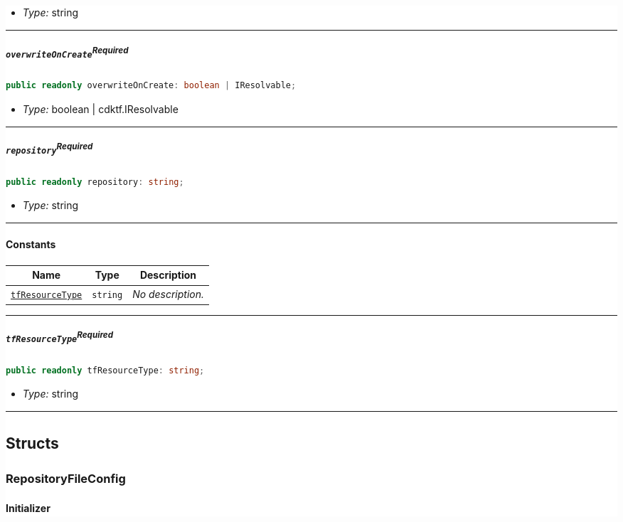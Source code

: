 - *Type:* string

---

##### `overwriteOnCreate`<sup>Required</sup> <a name="overwriteOnCreate" id="@cdktf/provider-github.repositoryFile.RepositoryFile.property.overwriteOnCreate"></a>

```typescript
public readonly overwriteOnCreate: boolean | IResolvable;
```

- *Type:* boolean | cdktf.IResolvable

---

##### `repository`<sup>Required</sup> <a name="repository" id="@cdktf/provider-github.repositoryFile.RepositoryFile.property.repository"></a>

```typescript
public readonly repository: string;
```

- *Type:* string

---

#### Constants <a name="Constants" id="Constants"></a>

| **Name** | **Type** | **Description** |
| --- | --- | --- |
| <code><a href="#@cdktf/provider-github.repositoryFile.RepositoryFile.property.tfResourceType">tfResourceType</a></code> | <code>string</code> | *No description.* |

---

##### `tfResourceType`<sup>Required</sup> <a name="tfResourceType" id="@cdktf/provider-github.repositoryFile.RepositoryFile.property.tfResourceType"></a>

```typescript
public readonly tfResourceType: string;
```

- *Type:* string

---

## Structs <a name="Structs" id="Structs"></a>

### RepositoryFileConfig <a name="RepositoryFileConfig" id="@cdktf/provider-github.repositoryFile.RepositoryFileConfig"></a>

#### Initializer <a name="Initializer" id="@cdktf/provider-github.repositoryFile.RepositoryFileConfig.Initializer"></a>
